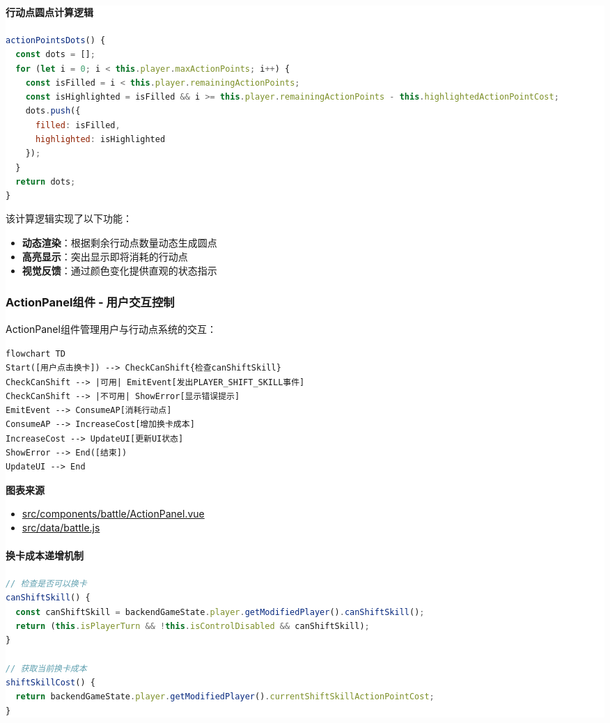 #### 行动点圆点计算逻辑

```javascript
actionPointsDots() {
  const dots = [];
  for (let i = 0; i < this.player.maxActionPoints; i++) {
    const isFilled = i < this.player.remainingActionPoints;
    const isHighlighted = isFilled && i >= this.player.remainingActionPoints - this.highlightedActionPointCost;
    dots.push({
      filled: isFilled,
      highlighted: isHighlighted
    });
  }
  return dots;
}
```

该计算逻辑实现了以下功能：
- **动态渲染**：根据剩余行动点数量动态生成圆点
- **高亮显示**：突出显示即将消耗的行动点
- **视觉反馈**：通过颜色变化提供直观的状态指示

### ActionPanel组件 - 用户交互控制

ActionPanel组件管理用户与行动点系统的交互：

```mermaid
flowchart TD
Start([用户点击换卡]) --> CheckCanShift{检查canShiftSkill}
CheckCanShift --> |可用| EmitEvent[发出PLAYER_SHIFT_SKILL事件]
CheckCanShift --> |不可用| ShowError[显示错误提示]
EmitEvent --> ConsumeAP[消耗行动点]
ConsumeAP --> IncreaseCost[增加换卡成本]
IncreaseCost --> UpdateUI[更新UI状态]
ShowError --> End([结束])
UpdateUI --> End
```

**图表来源**
- [src/components/battle/ActionPanel.vue](file://src/components/battle/ActionPanel.vue#L82-L90)
- [src/data/battle.js](file://src/data/battle.js#L479-L486)

#### 换卡成本递增机制

```javascript
// 检查是否可以换卡
canShiftSkill() {
  const canShiftSkill = backendGameState.player.getModifiedPlayer().canShiftSkill();
  return (this.isPlayerTurn && !this.isControlDisabled && canShiftSkill);
}

// 获取当前换卡成本
shiftSkillCost() {
  return backendGameState.player.getModifiedPlayer().currentShiftSkillActionPointCost;
}
```
